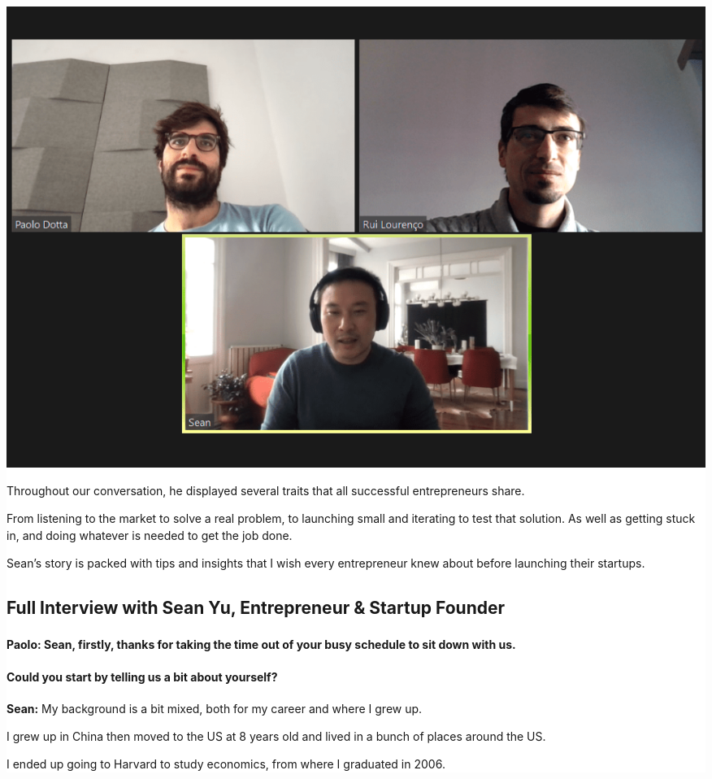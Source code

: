 ![Altar.io Founder Interview 2021.03.18 Sean Yu](images/Altar.io-Founder-Interview-2021.03.18-Sean-Yu-1024x675.png)

Throughout our conversation, he displayed several traits that all successful entrepreneurs share.

From listening to the market to solve a real problem, to launching small and iterating to test that solution. As well as getting stuck in, and doing whatever is needed to get the job done.

Sean’s story is packed with tips and insights that I wish every entrepreneur knew about before launching their startups.

## Full Interview with Sean Yu, Entrepreneur & Startup Founder

#### Paolo: Sean, firstly, thanks for taking the time out of your busy schedule to sit down with us.

#### Could you start by telling us a bit about yourself?

**Sean:** My background is a bit mixed, both for my career and where I grew up.

I grew up in China then moved to the US at 8 years old and lived in a bunch of places around the US.

I ended up going to Harvard to study economics, from where I graduated in 2006.
